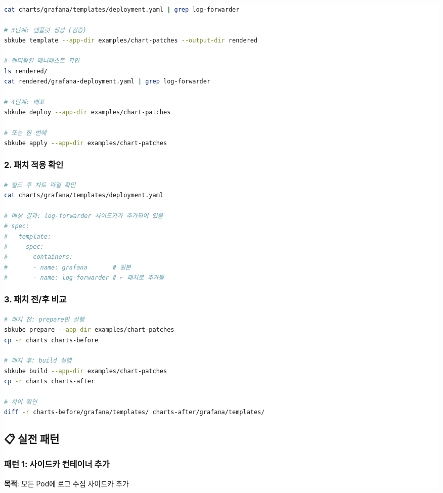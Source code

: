 ```bash
cat charts/grafana/templates/deployment.yaml | grep log-forwarder

# 3단계: 템플릿 생성 (검증)
sbkube template --app-dir examples/chart-patches --output-dir rendered

# 렌더링된 매니페스트 확인
ls rendered/
cat rendered/grafana-deployment.yaml | grep log-forwarder

# 4단계: 배포
sbkube deploy --app-dir examples/chart-patches

# 또는 한 번에
sbkube apply --app-dir examples/chart-patches
```

### 2. 패치 적용 확인

```bash
# 빌드 후 차트 파일 확인
cat charts/grafana/templates/deployment.yaml

# 예상 결과: log-forwarder 사이드카가 추가되어 있음
# spec:
#   template:
#     spec:
#       containers:
#       - name: grafana       # 원본
#       - name: log-forwarder # ← 패치로 추가됨
```

### 3. 패치 전/후 비교

```bash
# 패치 전: prepare만 실행
sbkube prepare --app-dir examples/chart-patches
cp -r charts charts-before

# 패치 후: build 실행
sbkube build --app-dir examples/chart-patches
cp -r charts charts-after

# 차이 확인
diff -r charts-before/grafana/templates/ charts-after/grafana/templates/
```

## 📋 실전 패턴

### 패턴 1: 사이드카 컨테이너 추가

**목적**: 모든 Pod에 로그 수집 사이드카 추가
